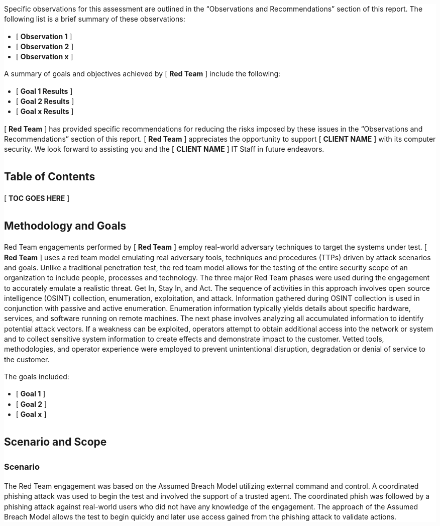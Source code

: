 Specific observations for this assessment are outlined in the “Observations and Recommendations” section of this report. The following list is a brief summary of these observations:

- [ __Observation 1__ ]
- [ __Observation 2__ ]
- [ __Observation x__ ]

A summary of goals and objectives achieved by [ __Red Team__ ] include the following:

- [ __Goal 1 Results__ ]
- [ __Goal 2 Results__ ]
- [ __Goal x Results__ ]

[ __Red Team__ ] has provided specific recommendations for reducing the risks imposed by these issues in the “Observations and Recommendations” section of this report.
[ __Red Team__ ] appreciates the opportunity to support [ __CLIENT NAME__ ] with its computer security. We look forward to assisting you and the [ __CLIENT NAME__ ] IT Staff in future endeavors.

## Table of Contents

[ __TOC GOES HERE__ ]

## Methodology and Goals

Red Team engagements performed by [ __Red Team__ ] employ real-world adversary techniques to target the systems under test. [ __Red Team__ ] uses a red team model emulating real adversary tools, techniques and procedures (TTPs) driven by attack scenarios and goals. Unlike a traditional penetration test, the red team model allows for the testing of the entire security scope of an organization to include people, processes and technology.
The three major Red Team phases were used during the engagement to accurately emulate a realistic threat. Get In, Stay In, and Act. The sequence of activities in this approach involves open source intelligence (OSINT) collection, enumeration, exploitation, and attack. Information gathered during OSINT collection is used in conjunction with passive and active enumeration. Enumeration information typically yields details about specific hardware, services, and software running on remote machines. The next phase involves analyzing all accumulated information to identify potential attack vectors. If a weakness can be exploited, operators attempt to obtain additional access into the network or system and to collect sensitive system information to create effects and demonstrate impact to the customer. Vetted tools, methodologies, and operator experience were employed to prevent unintentional disruption, degradation or denial of service to the customer.

The goals included:

- [ __Goal 1__ ]
- [ __Goal 2__ ]
- [ __Goal x__ ]

## Scenario and Scope

### Scenario

The Red Team engagement was based on the Assumed Breach Model utilizing external command and control. A coordinated phishing attack was used to begin the test and involved the support of a trusted agent. The coordinated phish was followed by a phishing attack against real-world users who did not have any knowledge of the engagement. The approach of the Assumed Breach Model allows the test to begin quickly and later use access gained from the phishing attack to validate actions.
